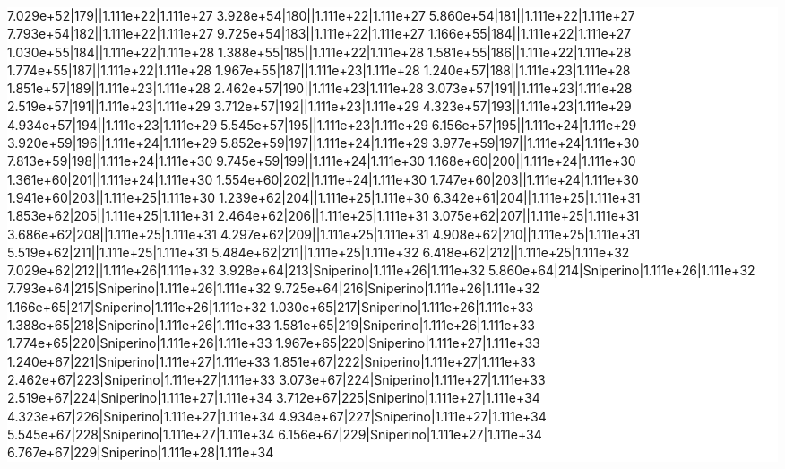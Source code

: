 7.029e+52|179||1.111e+22|1.111e+27
3.928e+54|180||1.111e+22|1.111e+27
5.860e+54|181||1.111e+22|1.111e+27
7.793e+54|182||1.111e+22|1.111e+27
9.725e+54|183||1.111e+22|1.111e+27
1.166e+55|184||1.111e+22|1.111e+27
1.030e+55|184||1.111e+22|1.111e+28
1.388e+55|185||1.111e+22|1.111e+28
1.581e+55|186||1.111e+22|1.111e+28
1.774e+55|187||1.111e+22|1.111e+28
1.967e+55|187||1.111e+23|1.111e+28
1.240e+57|188||1.111e+23|1.111e+28
1.851e+57|189||1.111e+23|1.111e+28
2.462e+57|190||1.111e+23|1.111e+28
3.073e+57|191||1.111e+23|1.111e+28
2.519e+57|191||1.111e+23|1.111e+29
3.712e+57|192||1.111e+23|1.111e+29
4.323e+57|193||1.111e+23|1.111e+29
4.934e+57|194||1.111e+23|1.111e+29
5.545e+57|195||1.111e+23|1.111e+29
6.156e+57|195||1.111e+24|1.111e+29
3.920e+59|196||1.111e+24|1.111e+29
5.852e+59|197||1.111e+24|1.111e+29
3.977e+59|197||1.111e+24|1.111e+30
7.813e+59|198||1.111e+24|1.111e+30
9.745e+59|199||1.111e+24|1.111e+30
1.168e+60|200||1.111e+24|1.111e+30
1.361e+60|201||1.111e+24|1.111e+30
1.554e+60|202||1.111e+24|1.111e+30
1.747e+60|203||1.111e+24|1.111e+30
1.941e+60|203||1.111e+25|1.111e+30
1.239e+62|204||1.111e+25|1.111e+30
6.342e+61|204||1.111e+25|1.111e+31
1.853e+62|205||1.111e+25|1.111e+31
2.464e+62|206||1.111e+25|1.111e+31
3.075e+62|207||1.111e+25|1.111e+31
3.686e+62|208||1.111e+25|1.111e+31
4.297e+62|209||1.111e+25|1.111e+31
4.908e+62|210||1.111e+25|1.111e+31
5.519e+62|211||1.111e+25|1.111e+31
5.484e+62|211||1.111e+25|1.111e+32
6.418e+62|212||1.111e+25|1.111e+32
7.029e+62|212||1.111e+26|1.111e+32
3.928e+64|213|Sniperino|1.111e+26|1.111e+32
5.860e+64|214|Sniperino|1.111e+26|1.111e+32
7.793e+64|215|Sniperino|1.111e+26|1.111e+32
9.725e+64|216|Sniperino|1.111e+26|1.111e+32
1.166e+65|217|Sniperino|1.111e+26|1.111e+32
1.030e+65|217|Sniperino|1.111e+26|1.111e+33
1.388e+65|218|Sniperino|1.111e+26|1.111e+33
1.581e+65|219|Sniperino|1.111e+26|1.111e+33
1.774e+65|220|Sniperino|1.111e+26|1.111e+33
1.967e+65|220|Sniperino|1.111e+27|1.111e+33
1.240e+67|221|Sniperino|1.111e+27|1.111e+33
1.851e+67|222|Sniperino|1.111e+27|1.111e+33
2.462e+67|223|Sniperino|1.111e+27|1.111e+33
3.073e+67|224|Sniperino|1.111e+27|1.111e+33
2.519e+67|224|Sniperino|1.111e+27|1.111e+34
3.712e+67|225|Sniperino|1.111e+27|1.111e+34
4.323e+67|226|Sniperino|1.111e+27|1.111e+34
4.934e+67|227|Sniperino|1.111e+27|1.111e+34
5.545e+67|228|Sniperino|1.111e+27|1.111e+34
6.156e+67|229|Sniperino|1.111e+27|1.111e+34
6.767e+67|229|Sniperino|1.111e+28|1.111e+34